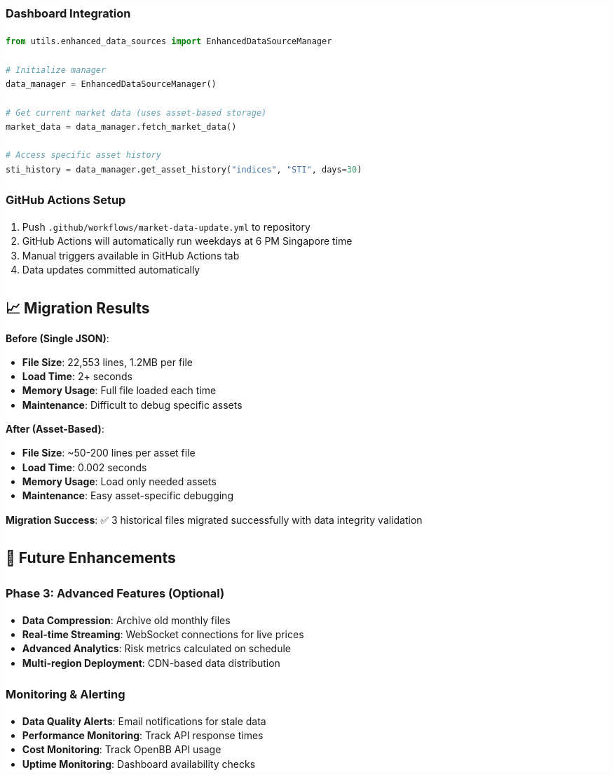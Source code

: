 ### **Dashboard Integration**
```python
from utils.enhanced_data_sources import EnhancedDataSourceManager

# Initialize manager
data_manager = EnhancedDataSourceManager()

# Get current market data (uses asset-based storage)
market_data = data_manager.fetch_market_data()

# Access specific asset history
sti_history = data_manager.get_asset_history("indices", "STI", days=30)
```

### **GitHub Actions Setup**
1. Push `.github/workflows/market-data-update.yml` to repository
2. GitHub Actions will automatically run weekdays at 6 PM Singapore time
3. Manual triggers available in GitHub Actions tab
4. Data updates committed automatically

## 📈 **Migration Results**

**Before (Single JSON)**:
- **File Size**: 22,553 lines, 1.2MB per file
- **Load Time**: 2+ seconds
- **Memory Usage**: Full file loaded each time
- **Maintenance**: Difficult to debug specific assets

**After (Asset-Based)**:
- **File Size**: ~50-200 lines per asset file
- **Load Time**: 0.002 seconds  
- **Memory Usage**: Load only needed assets
- **Maintenance**: Easy asset-specific debugging

**Migration Success**: ✅ 3 historical files migrated successfully with data integrity validation

## 🔮 **Future Enhancements**

### **Phase 3: Advanced Features** (Optional)
- **Data Compression**: Archive old monthly files
- **Real-time Streaming**: WebSocket connections for live prices
- **Advanced Analytics**: Risk metrics calculated on schedule
- **Multi-region Deployment**: CDN-based data distribution

### **Monitoring & Alerting**
- **Data Quality Alerts**: Email notifications for stale data
- **Performance Monitoring**: Track API response times
- **Cost Monitoring**: Track OpenBB API usage
- **Uptime Monitoring**: Dashboard availability checks
